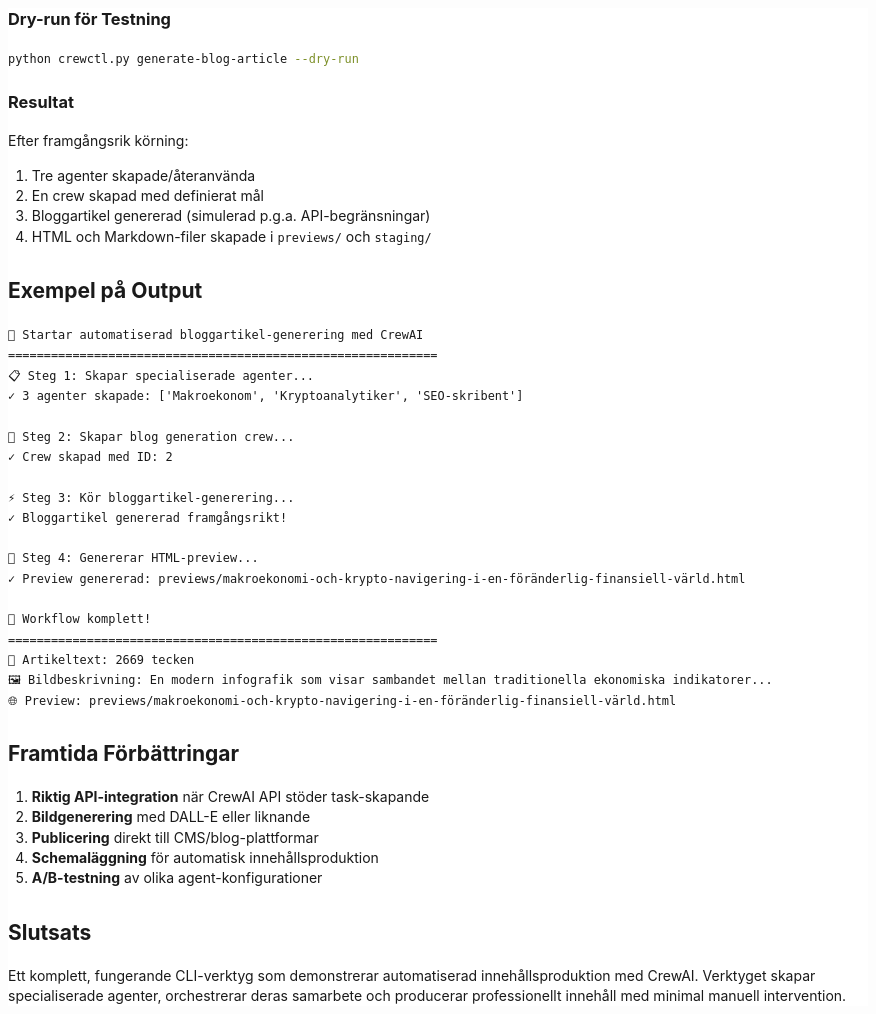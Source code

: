 ### Dry-run för Testning
```bash  
python crewctl.py generate-blog-article --dry-run
```

### Resultat
Efter framgångsrik körning:
1. Tre agenter skapade/återanvända
2. En crew skapad med definierat mål
3. Bloggartikel genererad (simulerad p.g.a. API-begränsningar)
4. HTML och Markdown-filer skapade i `previews/` och `staging/`

## Exempel på Output

```
🚀 Startar automatiserad bloggartikel-generering med CrewAI
============================================================
📋 Steg 1: Skapar specialiserade agenter...
✓ 3 agenter skapade: ['Makroekonom', 'Kryptoanalytiker', 'SEO-skribent']

👥 Steg 2: Skapar blog generation crew...  
✓ Crew skapad med ID: 2

⚡ Steg 3: Kör bloggartikel-generering...
✓ Bloggartikel genererad framgångsrikt!

🎨 Steg 4: Genererar HTML-preview...
✓ Preview genererad: previews/makroekonomi-och-krypto-navigering-i-en-föränderlig-finansiell-värld.html

🎉 Workflow komplett!
============================================================
📄 Artikeltext: 2669 tecken
🖼️ Bildbeskrivning: En modern infografik som visar sambandet mellan traditionella ekonomiska indikatorer...
🌐 Preview: previews/makroekonomi-och-krypto-navigering-i-en-föränderlig-finansiell-värld.html
```

## Framtida Förbättringar

1. **Riktig API-integration** när CrewAI API stöder task-skapande
2. **Bildgenerering** med DALL-E eller liknande
3. **Publicering** direkt till CMS/blog-plattformar
4. **Schemaläggning** för automatisk innehållsproduktion
5. **A/B-testning** av olika agent-konfigurationer

## Slutsats

Ett komplett, fungerande CLI-verktyg som demonstrerar automatiserad innehållsproduktion med CrewAI. Verktyget skapar specialiserade agenter, orchestrerar deras samarbete och producerar professionellt innehåll med minimal manuell intervention. 
